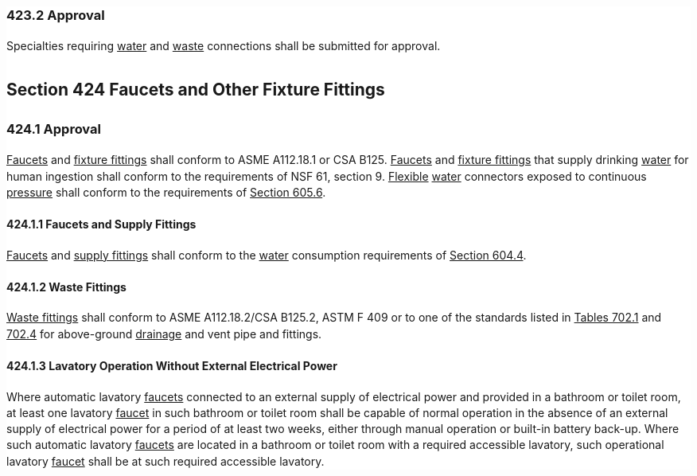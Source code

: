 

### **423.2 Approval**

Specialties requiring [water](https://up.codes/viewer/new_york_city/nyc-plumbing-code-2014/chapter/2/definitions#water) and [waste](https://up.codes/viewer/new_york_city/nyc-plumbing-code-2014/chapter/2/definitions#waste) connections shall be submitted for approval.



## **Section 424 Faucets and Other Fixture Fittings**

### **424.1 Approval**

[Faucets](https://up.codes/viewer/new_york_city/nyc-plumbing-code-2014/chapter/2/definitions#faucet) and [fixture fittings](https://up.codes/viewer/new_york_city/nyc-plumbing-code-2014/chapter/2/definitions#fixture_fitting) shall conform to ASME A112.18.1 or CSA B125. [Faucets](https://up.codes/viewer/new_york_city/nyc-plumbing-code-2014/chapter/2/definitions#faucet) and [fixture fittings](https://up.codes/viewer/new_york_city/nyc-plumbing-code-2014/chapter/2/definitions#fixture_fitting) that supply drinking [water](https://up.codes/viewer/new_york_city/nyc-plumbing-code-2014/chapter/2/definitions#water) for human ingestion shall conform to the requirements of NSF 61, section 9. [Flexible](https://up.codes/viewer/new_york_city/nyc-plumbing-code-2014/chapter/2/definitions#flexible) [water](https://up.codes/viewer/new_york_city/nyc-plumbing-code-2014/chapter/2/definitions#water) connectors exposed to continuous [pressure](https://up.codes/viewer/new_york_city/nyc-plumbing-code-2014/chapter/2/definitions#pressure) shall conform to the requirements of [Section 605.6](https://up.codes/viewer/new_york_city/nyc-plumbing-code-2014/chapter/6/water-supply-and-distribution#605.6).



#### **424.1.1 Faucets and Supply Fittings**

[Faucets](https://up.codes/viewer/new_york_city/nyc-plumbing-code-2014/chapter/2/definitions#faucet) and [supply fittings](https://up.codes/viewer/new_york_city/nyc-plumbing-code-2014/chapter/2/definitions#supply_fitting) shall conform to the [water](https://up.codes/viewer/new_york_city/nyc-plumbing-code-2014/chapter/2/definitions#water) consumption requirements of [Section 604.4](https://up.codes/viewer/new_york_city/nyc-plumbing-code-2014/chapter/6/water-supply-and-distribution#604.4).



#### **424.1.2 Waste Fittings**

[Waste fittings](https://up.codes/viewer/new_york_city/nyc-plumbing-code-2014/chapter/2/definitions#waste_fitting) shall conform to ASME A112.18.2/CSA B125.2, ASTM F 409 or to one of the standards listed in [Tables 702.1](https://up.codes/viewer/new_york_city/nyc-plumbing-code-2014/chapter/7/sanitary-drainage#table_702.1) and [702.4](https://up.codes/viewer/new_york_city/nyc-plumbing-code-2014/chapter/7/sanitary-drainage#702.4) for above-ground [drainage](https://up.codes/viewer/new_york_city/nyc-plumbing-code-2014/chapter/2/definitions#drainage) and vent pipe and fittings.



#### **424.1.3 Lavatory Operation Without External Electrical Power**

Where automatic lavatory [faucets](https://up.codes/viewer/new_york_city/nyc-plumbing-code-2014/chapter/2/definitions#faucet) connected to an external supply of electrical power and provided in a bathroom or toilet room, at least one lavatory [faucet](https://up.codes/viewer/new_york_city/nyc-plumbing-code-2014/chapter/2/definitions#faucet) in such bathroom or toilet room shall be capable of normal operation in the absence of an external supply of electrical power for a period of at least two weeks, either through manual operation or built-in battery back-up. Where such automatic lavatory [faucets](https://up.codes/viewer/new_york_city/nyc-plumbing-code-2014/chapter/2/definitions#faucet) are located in a bathroom or toilet room with a required accessible lavatory, such operational lavatory [faucet](https://up.codes/viewer/new_york_city/nyc-plumbing-code-2014/chapter/2/definitions#faucet) shall be at such required accessible lavatory.

